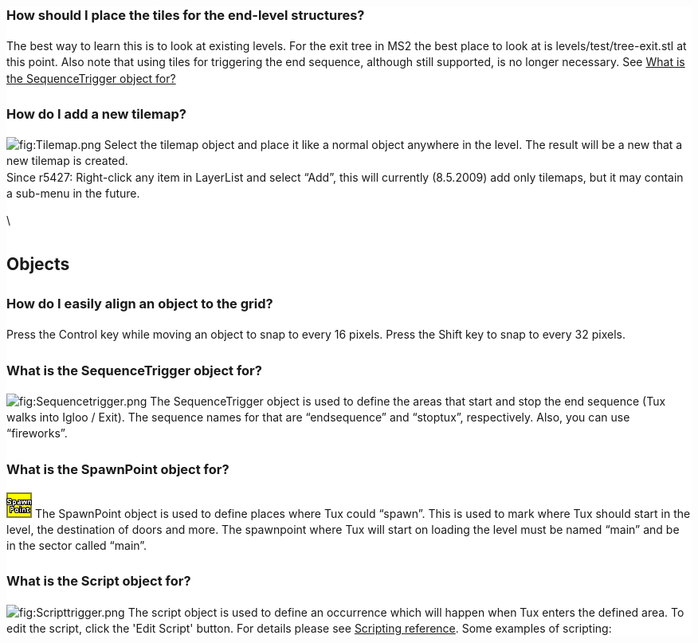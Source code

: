 ### How should I place the tiles for the end-level structures?

The best way to learn this is to look at existing levels. For the exit
tree in MS2 the best place to look at is levels/test/tree-exit.stl at
this point. Also note that using tiles for triggering the end sequence,
although still supported, is no longer necessary. See [What is the
SequenceTrigger object
for?](#What_is_the_SequenceTrigger_object_for? "wikilink")

### How do I add a new tilemap?

![](Tilemap.png "fig:Tilemap.png") Select the tilemap object and place
it like a normal object anywhere in the level. The result will be a new
that a new tilemap is created.\
Since r5427: Right-click any item in LayerList and select “Add”, this
will currently (8.5.2009) add only tilemaps, but it may contain a
sub-menu in the future.

\

Objects
-------

### How do I easily align an object to the grid?

Press the Control key while moving an object to snap to every 16 pixels.
Press the Shift key to snap to every 32 pixels.

### What is the SequenceTrigger object for?

![](Sequencetrigger.png "fig:Sequencetrigger.png") The SequenceTrigger
object is used to define the areas that start and stop the end sequence
(Tux walks into Igloo / Exit). The sequence names for that are
“endsequence” and “stoptux”, respectively. Also, you can use
“fireworks”.

### What is the SpawnPoint object for?

![](Spawnpoint.png "fig:Spawnpoint.png") The SpawnPoint object is used
to define places where Tux could “spawn”. This is used to mark where Tux
should start in the level, the destination of doors and more. The
spawnpoint where Tux will start on loading the level must be named
“main” and be in the sector called “main”.

### What is the Script object for?

![](Scripttrigger.png "fig:Scripttrigger.png") The script object is used
to define an occurrence which will happen when Tux enters the defined
area. To edit the script, click the 'Edit Script' button. For details
please see [Scripting reference](Scripting_reference "wikilink"). Some
examples of scripting:
